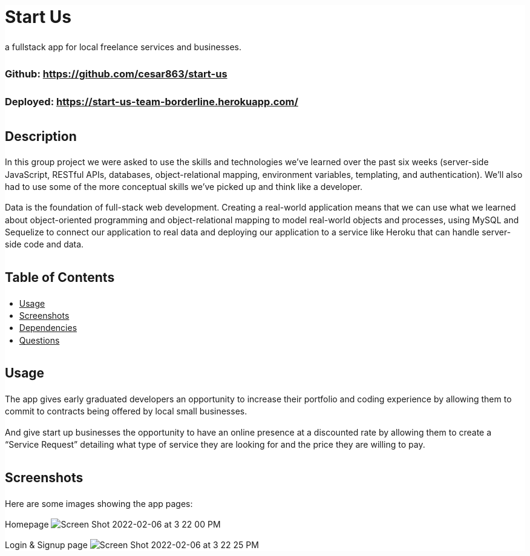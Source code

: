 # Start Us

a fullstack app for local freelance services and businesses.

### Github: https://github.com/cesar863/start-us

### Deployed: https://start-us-team-borderline.herokuapp.com/

## Description 
In this group project we were asked to use the skills and technologies we’ve learned over the past six weeks (server-side JavaScript, RESTful APIs, databases, object-relational mapping, environment variables, templating, and authentication).
We’ll also had to use some of the more conceptual skills we’ve picked up and think like a developer. 

Data is the foundation of full-stack web development. Creating a real-world application means that we can use what we learned about object-oriented programming and object-relational mapping to model real-world objects and processes, using MySQL and Sequelize to connect our application to real data and deploying our application to a service like Heroku that can handle server-side code and data.




## Table of Contents

* [Usage](#usage)
* [Screenshots](#screenshots)
* [Dependencies](#dependenciesyeah)
* [Questions](#questions) 


## Usage 
The app gives early graduated developers an opportunity to increase their portfolio and coding experience by allowing them to commit to contracts being offered by local small businesses.

And give start up businesses the opportunity to have an online 
presence at a discounted rate by allowing them to create a “Service
Request” detailing what type of service they are looking for and the 
price they are willing to pay.



## Screenshots

Here are some images showing the app pages:

Homepage
<img width="1333" alt="Screen Shot 2022-02-06 at 3 22 00 PM" src="https://user-images.githubusercontent.com/90540881/152699941-bf307855-73aa-4c60-a530-096b7c7928a2.png">


Login & Signup page
<img width="1300" alt="Screen Shot 2022-02-06 at 3 22 25 PM" src="https://user-images.githubusercontent.com/90540881/152699970-a266b5e4-b6a0-4eda-aa90-c8b52c153356.png">

